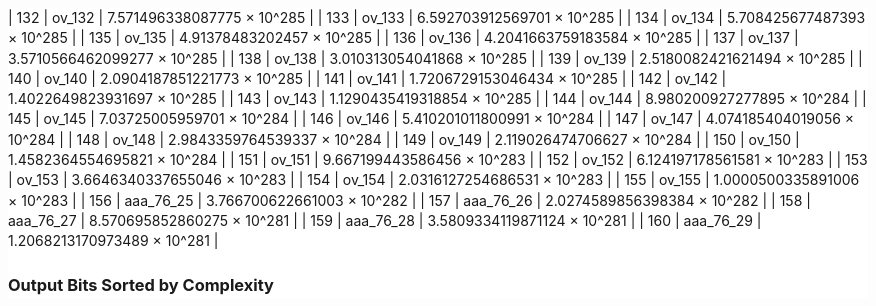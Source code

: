 | 132 | ov_132 | 7.571496338087775 × 10^285 |
| 133 | ov_133 | 6.592703912569701 × 10^285 |
| 134 | ov_134 | 5.708425677487393 × 10^285 |
| 135 | ov_135 | 4.91378483202457 × 10^285 |
| 136 | ov_136 | 4.2041663759183584 × 10^285 |
| 137 | ov_137 | 3.5710566462099277 × 10^285 |
| 138 | ov_138 | 3.010313054041868 × 10^285 |
| 139 | ov_139 | 2.5180082421621494 × 10^285 |
| 140 | ov_140 | 2.0904187851221773 × 10^285 |
| 141 | ov_141 | 1.7206729153046434 × 10^285 |
| 142 | ov_142 | 1.4022649823931697 × 10^285 |
| 143 | ov_143 | 1.1290435419318854 × 10^285 |
| 144 | ov_144 | 8.980200927277895 × 10^284 |
| 145 | ov_145 | 7.03725005959701 × 10^284 |
| 146 | ov_146 | 5.410201011800991 × 10^284 |
| 147 | ov_147 | 4.074185404019056 × 10^284 |
| 148 | ov_148 | 2.9843359764539337 × 10^284 |
| 149 | ov_149 | 2.119026474706627 × 10^284 |
| 150 | ov_150 | 1.4582364554695821 × 10^284 |
| 151 | ov_151 | 9.667199443586456 × 10^283 |
| 152 | ov_152 | 6.124197178561581 × 10^283 |
| 153 | ov_153 | 3.6646340337655046 × 10^283 |
| 154 | ov_154 | 2.0316127254686531 × 10^283 |
| 155 | ov_155 | 1.0000500335891006 × 10^283 |
| 156 | aaa_76_25 | 3.766700622661003 × 10^282 |
| 157 | aaa_76_26 | 2.0274589856398384 × 10^282 |
| 158 | aaa_76_27 | 8.570695852860275 × 10^281 |
| 159 | aaa_76_28 | 3.5809334119871124 × 10^281 |
| 160 | aaa_76_29 | 1.2068213170973489 × 10^281 |

### Output Bits Sorted by Complexity
